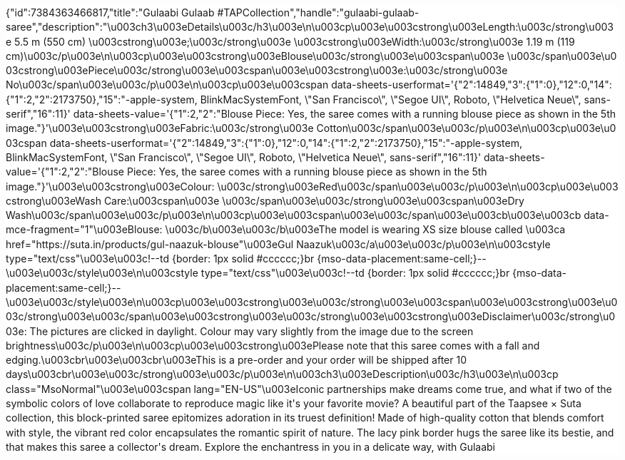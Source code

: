 {"id":7384363466817,"title":"Gulaabi Gulaab #TAPCollection","handle":"gulaabi-gulaab-saree","description":"\u003ch3\u003eDetails\u003c\/h3\u003e\n\u003cp\u003e\u003cstrong\u003eLength:\u003c\/strong\u003e 5.5 m (550 cm) \u003cstrong\u003e;\u003c\/strong\u003e \u003cstrong\u003eWidth:\u003c\/strong\u003e 1.19 m (119 cm)\u003c\/p\u003e\n\u003cp\u003e\u003cstrong\u003eBlouse\u003c\/strong\u003e\u003cspan\u003e \u003c\/span\u003e\u003cstrong\u003ePiece\u003c\/strong\u003e\u003cspan\u003e\u003cstrong\u003e:\u003c\/strong\u003e No\u003c\/span\u003e\u003c\/p\u003e\n\u003cp\u003e\u003cspan data-sheets-userformat='{\"2\":14849,\"3\":{\"1\":0},\"12\":0,\"14\":{\"1\":2,\"2\":2173750},\"15\":\"-apple-system, BlinkMacSystemFont, \\\"San Francisco\\\", \\\"Segoe UI\\\", Roboto, \\\"Helvetica Neue\\\", sans-serif\",\"16\":11}' data-sheets-value='{\"1\":2,\"2\":\"Blouse Piece: Yes, the saree comes with a running blouse piece as shown in the 5th image.\"}'\u003e\u003cstrong\u003eFabric:\u003c\/strong\u003e Cotton\u003c\/span\u003e\u003c\/p\u003e\n\u003cp\u003e\u003cspan data-sheets-userformat='{\"2\":14849,\"3\":{\"1\":0},\"12\":0,\"14\":{\"1\":2,\"2\":2173750},\"15\":\"-apple-system, BlinkMacSystemFont, \\\"San Francisco\\\", \\\"Segoe UI\\\", Roboto, \\\"Helvetica Neue\\\", sans-serif\",\"16\":11}' data-sheets-value='{\"1\":2,\"2\":\"Blouse Piece: Yes, the saree comes with a running blouse piece as shown in the 5th image.\"}'\u003e\u003cstrong\u003eColour: \u003c\/strong\u003eRed\u003c\/span\u003e\u003c\/p\u003e\n\u003cp\u003e\u003cstrong\u003eWash Care:\u003cspan\u003e \u003c\/span\u003e\u003c\/strong\u003e\u003cspan\u003eDry Wash\u003c\/span\u003e\u003c\/p\u003e\n\u003cp\u003e\u003cspan\u003e\u003c\/span\u003e\u003cb\u003e\u003cb data-mce-fragment=\"1\"\u003eBlouse: \u003c\/b\u003e\u003c\/b\u003eThe model is wearing XS size blouse called \u003ca href=\"https:\/\/suta.in\/products\/gul-naazuk-blouse\"\u003eGul Naazuk\u003c\/a\u003e\u003c\/p\u003e\n\u003cstyle type=\"text\/css\"\u003e\u003c!--td {border: 1px solid #cccccc;}br {mso-data-placement:same-cell;}--\u003e\u003c\/style\u003e\n\u003cstyle type=\"text\/css\"\u003e\u003c!--td {border: 1px solid #cccccc;}br {mso-data-placement:same-cell;}--\u003e\u003c\/style\u003e\n\u003cp\u003e\u003cstrong\u003e\u003c\/strong\u003e\u003cspan\u003e\u003cstrong\u003e\u003c\/strong\u003e\u003c\/span\u003e\u003cstrong\u003e\u003c\/strong\u003e\u003cstrong\u003eDisclaimer\u003c\/strong\u003e: The pictures are clicked in daylight. Colour may vary slightly from the image due to the screen brightness\u003c\/p\u003e\n\u003cp\u003e\u003cstrong\u003ePlease note that this saree comes with a fall and edging.\u003cbr\u003e\u003cbr\u003eThis is a pre-order and your order will be shipped after 10 days\u003cbr\u003e\u003c\/strong\u003e\u003c\/p\u003e\n\u003ch3\u003eDescription\u003c\/h3\u003e\n\u003cp class=\"MsoNormal\"\u003e\u003cspan lang=\"EN-US\"\u003eIconic partnerships make dreams come true, and what if two of the symbolic colors of love collaborate to reproduce magic like it's your favorite movie? A beautiful part of the Taapsee × Suta collection, this block-printed saree epitomizes adoration in its truest definition! Made of high-quality cotton that blends comfort with style, the vibrant red color encapsulates the romantic spirit of nature. The lacy pink border hugs the saree like its bestie, and that makes this saree a collector's dream. Explore the enchantress in you in a delicate way, with Gulaabi